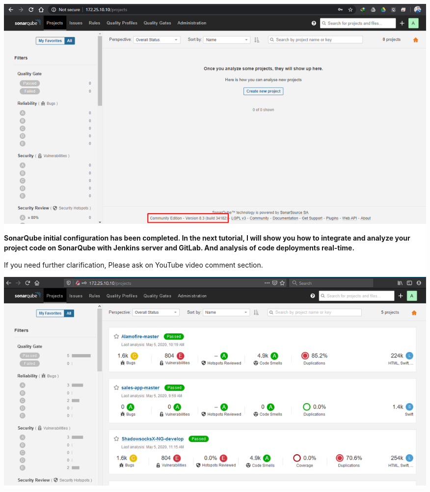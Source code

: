 <img src="\images\SonarQube-Ubuntu\2.png" width="100%">

**SonarQube initial configuration has been completed. 
In the next tutorial, I will show you how to integrate and analyze your project code on SonarQube with Jenkins server and GitLab. And analysis of code deployments real-time.**

If you need further clarification, Please ask on YouTube video comment section.

<img src="\images\SonarQube-Ubuntu\3.png" width="100%">